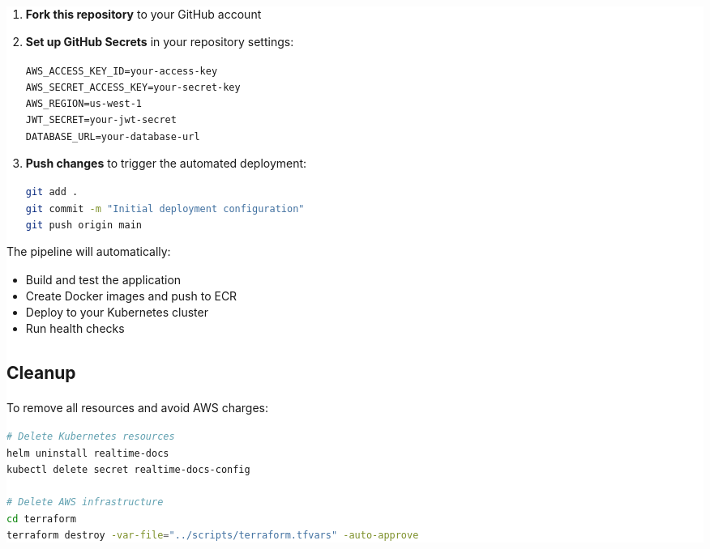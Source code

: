 1. **Fork this repository** to your GitHub account

2. **Set up GitHub Secrets** in your repository settings:
   ```
   AWS_ACCESS_KEY_ID=your-access-key
   AWS_SECRET_ACCESS_KEY=your-secret-key
   AWS_REGION=us-west-1
   JWT_SECRET=your-jwt-secret
   DATABASE_URL=your-database-url
   ```

3. **Push changes** to trigger the automated deployment:
   ```bash
   git add .
   git commit -m "Initial deployment configuration"
   git push origin main
   ```

The pipeline will automatically:
- Build and test the application
- Create Docker images and push to ECR
- Deploy to your Kubernetes cluster
- Run health checks

## Cleanup

To remove all resources and avoid AWS charges:

```bash
# Delete Kubernetes resources
helm uninstall realtime-docs
kubectl delete secret realtime-docs-config

# Delete AWS infrastructure
cd terraform
terraform destroy -var-file="../scripts/terraform.tfvars" -auto-approve
```